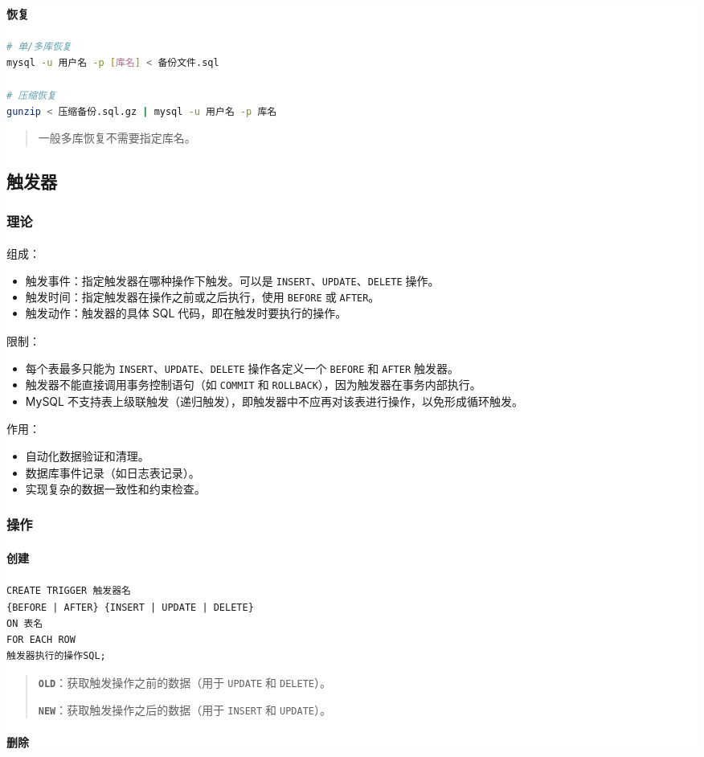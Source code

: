 #### 恢复

```bash
# 单/多库恢复
mysql -u 用户名 -p [库名] < 备份文件.sql

# 压缩恢复
gunzip < 压缩备份.sql.gz | mysql -u 用户名 -p 库名
```

> 一般多库恢复不需要指定库名。



## 触发器

### 理论

组成：

- 触发事件：指定触发器在哪种操作下触发。可以是 `INSERT`、`UPDATE`、`DELETE` 操作。
- 触发时间：指定触发器在操作之前或之后执行，使用 `BEFORE` 或 `AFTER`。
- 触发动作：触发器的具体 SQL 代码，即在触发时要执行的操作。



限制：

* 每个表最多只能为 `INSERT`、`UPDATE`、`DELETE` 操作各定义一个 `BEFORE` 和 `AFTER` 触发器。
* 触发器不能直接调用事务控制语句（如 `COMMIT` 和 `ROLLBACK`），因为触发器在事务内部执行。
* MySQL 不支持表上级联触发（递归触发），即触发器中不应再对该表进行操作，以免形成循环触发。



作用：

* 自动化数据验证和清理。
* 数据库事件记录（如日志表记录）。
* 实现复杂的数据一致性和约束检查。



### 操作

#### 创建

```mysql
CREATE TRIGGER 触发器名
{BEFORE | AFTER} {INSERT | UPDATE | DELETE}
ON 表名
FOR EACH ROW
触发器执行的操作SQL;
```

> **`OLD`**：获取触发操作之前的数据（用于 `UPDATE` 和 `DELETE`）。
>
> **`NEW`**：获取触发操作之后的数据（用于 `INSERT` 和 `UPDATE`）。

#### 删除
